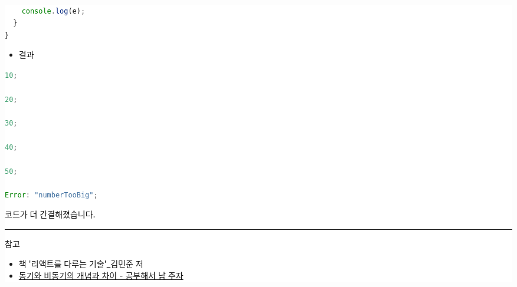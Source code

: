 ```jsx
    console.log(e);
  }
}
```

- 결과

```jsx
10;

20;

30;

40;

50;

Error: "numberTooBig";
```

코드가 더 간결해졌습니다.

---

참고

- 책 '리액트를 다루는 기술'\_김민준 저
- [동기와 비동기의 개념과 차이 - 공부해서 남 주자](https://private.tistory.com/24)
